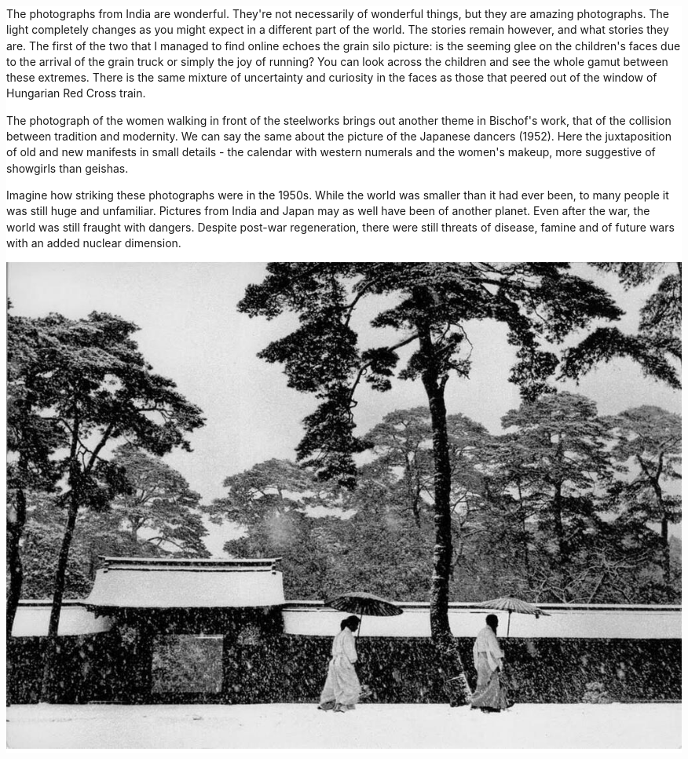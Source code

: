 The photographs from India are wonderful. They're not necessarily of wonderful things, but they are amazing photographs. The light completely changes as you might expect in a different part of the world. The stories remain however, and what stories they are. The first of the two that I managed to find online echoes the grain silo picture: is the seeming glee on the children's faces due to the arrival of the grain truck or simply the joy of running? You can look across the children and see the whole gamut between these extremes. There is the same mixture of uncertainty and curiosity in the faces as those that peered out of the window of Hungarian Red Cross train.

The photograph of the women walking in front of the steelworks brings out another theme in Bischof's work, that of the collision between tradition and modernity. We can say the same about the picture of the Japanese dancers (1952). Here the juxtaposition of old and new manifests in small details - the calendar with western numerals and the women's makeup, more suggestive of showgirls than geishas.

Imagine how striking these photographs were in the 1950s. While the world was smaller than it had ever been, to many people it was still huge and unfamiliar. Pictures from India and Japan may as well have been of another planet. Even after the war, the world was still fraught with dangers. Despite post-war regeneration, there were still threats of disease, famine and of future wars with an added nuclear dimension.

![](./images/1952-in-the-garden-of-the-meiji-temple-werner-bischof.jpg)